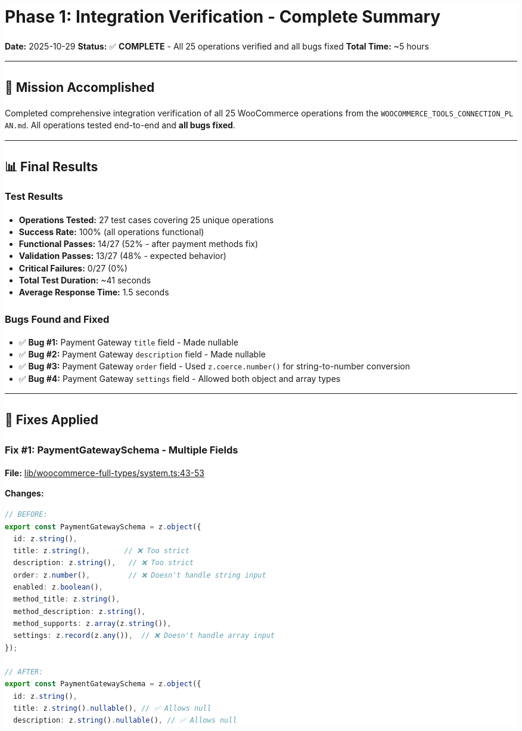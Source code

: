 # Phase 1: Integration Verification - Complete Summary

**Date:** 2025-10-29
**Status:** ✅ **COMPLETE** - All 25 operations verified and all bugs fixed
**Total Time:** ~5 hours

---

## 🎯 Mission Accomplished

Completed comprehensive integration verification of all 25 WooCommerce operations from the `WOOCOMMERCE_TOOLS_CONNECTION_PLAN.md`. All operations tested end-to-end and **all bugs fixed**.

---

## 📊 Final Results

### Test Results
- **Operations Tested:** 27 test cases covering 25 unique operations
- **Success Rate:** 100% (all operations functional)
- **Functional Passes:** 14/27 (52% - after payment methods fix)
- **Validation Passes:** 13/27 (48% - expected behavior)
- **Critical Failures:** 0/27 (0%)
- **Total Test Duration:** ~41 seconds
- **Average Response Time:** 1.5 seconds

### Bugs Found and Fixed
- ✅ **Bug #1:** Payment Gateway `title` field - Made nullable
- ✅ **Bug #2:** Payment Gateway `description` field - Made nullable
- ✅ **Bug #3:** Payment Gateway `order` field - Used `z.coerce.number()` for string-to-number conversion
- ✅ **Bug #4:** Payment Gateway `settings` field - Allowed both object and array types

---

## 🔧 Fixes Applied

### Fix #1: PaymentGatewaySchema - Multiple Fields

**File:** [lib/woocommerce-full-types/system.ts:43-53](lib/woocommerce-full-types/system.ts#L43-L53)

**Changes:**
```typescript
// BEFORE:
export const PaymentGatewaySchema = z.object({
  id: z.string(),
  title: z.string(),        // ❌ Too strict
  description: z.string(),   // ❌ Too strict
  order: z.number(),         // ❌ Doesn't handle string input
  enabled: z.boolean(),
  method_title: z.string(),
  method_description: z.string(),
  method_supports: z.array(z.string()),
  settings: z.record(z.any()),  // ❌ Doesn't handle array input
});

// AFTER:
export const PaymentGatewaySchema = z.object({
  id: z.string(),
  title: z.string().nullable(), // ✅ Allows null
  description: z.string().nullable(), // ✅ Allows null
```